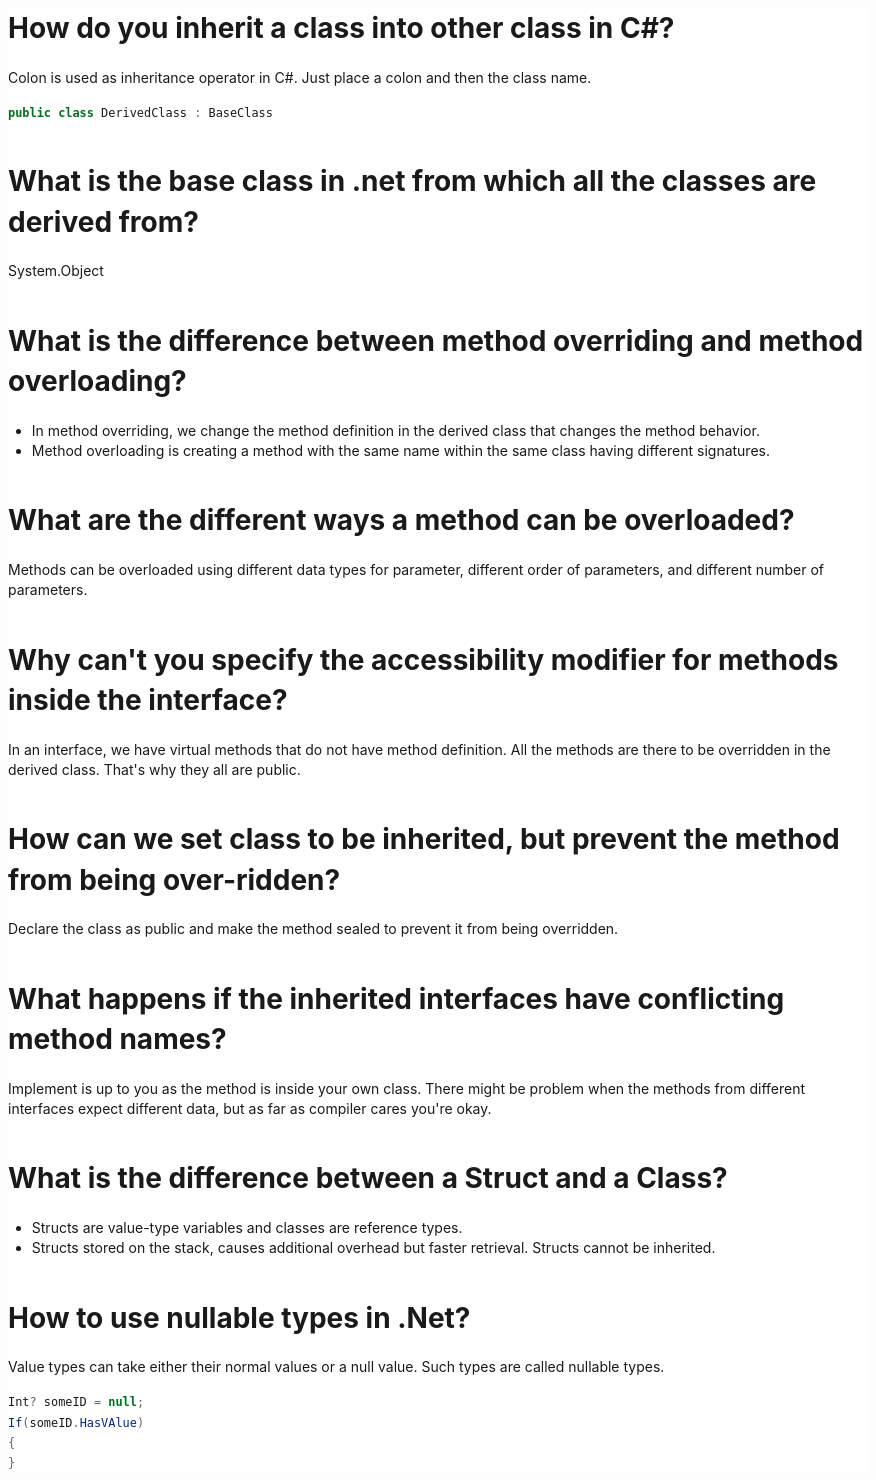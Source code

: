 # How do you inherit a class into other class in C#? 
Colon is used as inheritance operator in C#. Just place a colon and then the class name.  
```csharp
public class DerivedClass : BaseClass
```

# What is the base class in .net from which all the classes are derived from?  
System.Object  

# What is the difference between method overriding and method overloading?
* In method overriding, we change the method definition in the derived class that changes the method behavior. 
* Method overloading is creating a method with the same name within the same class having different signatures.

# What are the different ways a method can be overloaded?
Methods can be overloaded using different data types for parameter, different order of parameters, and different number of parameters.  

# Why can't you specify the accessibility modifier for methods inside the interface?  
In an interface, we have virtual methods that do not have method definition. All the methods are there to be overridden in the derived class. That's why they all are public.  

# How can we set class to be inherited, but prevent the method from being over-ridden?  
Declare the class as public and make the method sealed to prevent it from being overridden.  

# What happens if the inherited interfaces have conflicting method names?  
Implement is up to you as the method is inside your own class. There might be problem when the methods from different interfaces expect different data, but as far as compiler cares you're okay.  

# What is the difference between a Struct and a Class? 
* Structs are value-type variables and classes are reference types. 
* Structs stored on the stack, causes additional overhead but faster retrieval. Structs cannot be inherited.

# How to use nullable types in .Net?  
Value types can take either their normal values or a null value. Such types are called nullable types.  
```csharp
Int? someID = null;
If(someID.HasVAlue)
{
}
```
